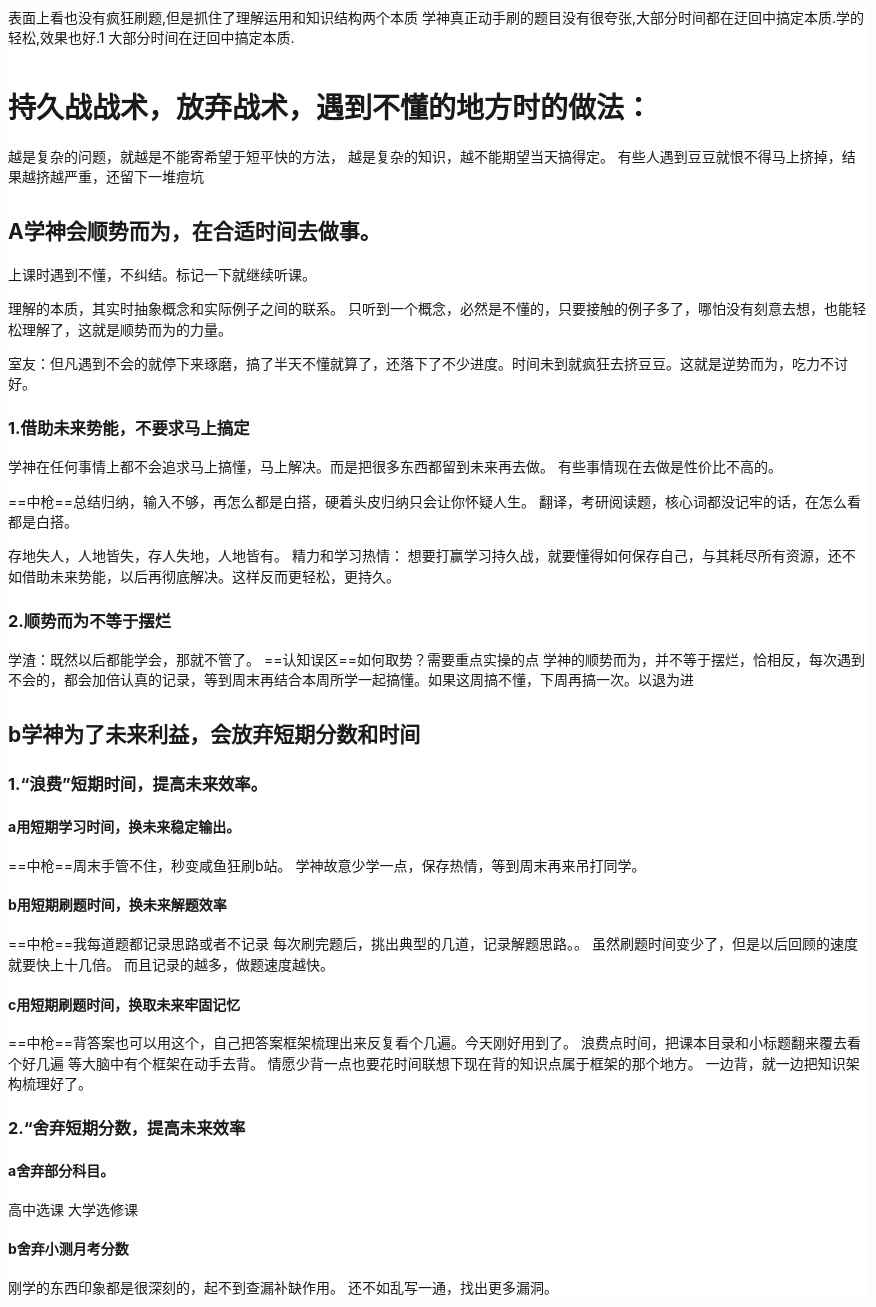 表面上看也没有疯狂刷题,但是抓住了理解运用和知识结构两个本质
	学神真正动手刷的题目没有很夸张,大部分时间都在迂回中搞定本质.学的轻松,效果也好.1
大部分时间在迂回中搞定本质.


# 持久战战术，放弃战术，遇到不懂的地方时的做法：
越是复杂的问题，就越是不能寄希望于短平快的方法，
越是复杂的知识，越不能期望当天搞得定。
有些人遇到豆豆就恨不得马上挤掉，结果越挤越严重，还留下一堆痘坑
## A学神会顺势而为，在合适时间去做事。
上课时遇到不懂，不纠结。标记一下就继续听课。

理解的本质，其实时抽象概念和实际例子之间的联系。
只听到一个概念，必然是不懂的，只要接触的例子多了，哪怕没有刻意去想，也能轻松理解了，这就是顺势而为的力量。

室友：但凡遇到不会的就停下来琢磨，搞了半天不懂就算了，还落下了不少进度。时间未到就疯狂去挤豆豆。这就是逆势而为，吃力不讨好。
### 1.借助未来势能，不要求马上搞定
学神在任何事情上都不会追求马上搞懂，马上解决。而是把很多东西都留到未来再去做。
有些事情现在去做是性价比不高的。

==中枪==总结归纳，输入不够，再怎么都是白搭，硬着头皮归纳只会让你怀疑人生。
翻译，考研阅读题，核心词都没记牢的话，在怎么看都是白搭。


存地失人，人地皆失，存人失地，人地皆有。
精力和学习热情：
想要打赢学习持久战，就要懂得如何保存自己，与其耗尽所有资源，还不如借助未来势能，以后再彻底解决。这样反而更轻松，更持久。

### 2.顺势而为不等于摆烂
学渣：既然以后都能学会，那就不管了。
==认知误区==如何取势？需要重点实操的点
学神的顺势而为，并不等于摆烂，恰相反，每次遇到不会的，都会加倍认真的记录，等到周末再结合本周所学一起搞懂。如果这周搞不懂，下周再搞一次。以退为进



## b学神为了未来利益，会放弃短期分数和时间
### 1.“浪费”短期时间，提高未来效率。
#### a用短期学习时间，换未来稳定输出。
==中枪==周末手管不住，秒变咸鱼狂刷b站。
学神故意少学一点，保存热情，等到周末再来吊打同学。
#### b用短期刷题时间，换未来解题效率
==中枪==我每道题都记录思路或者不记录
每次刷完题后，挑出典型的几道，记录解题思路。。
虽然刷题时间变少了，但是以后回顾的速度就要快上十几倍。
而且记录的越多，做题速度越快。
#### c用短期刷题时间，换取未来牢固记忆
==中枪==背答案也可以用这个，自己把答案框架梳理出来反复看个几遍。今天刚好用到了。
浪费点时间，把课本目录和小标题翻来覆去看个好几遍
等大脑中有个框架在动手去背。
情愿少背一点也要花时间联想下现在背的知识点属于框架的那个地方。
一边背，就一边把知识架构梳理好了。
### 2.“舍弃短期分数，提高未来效率
#### a舍弃部分科目。
高中选课
大学选修课
#### b舍弃小测月考分数
刚学的东西印象都是很深刻的，起不到查漏补缺作用。
还不如乱写一通，找出更多漏洞。
